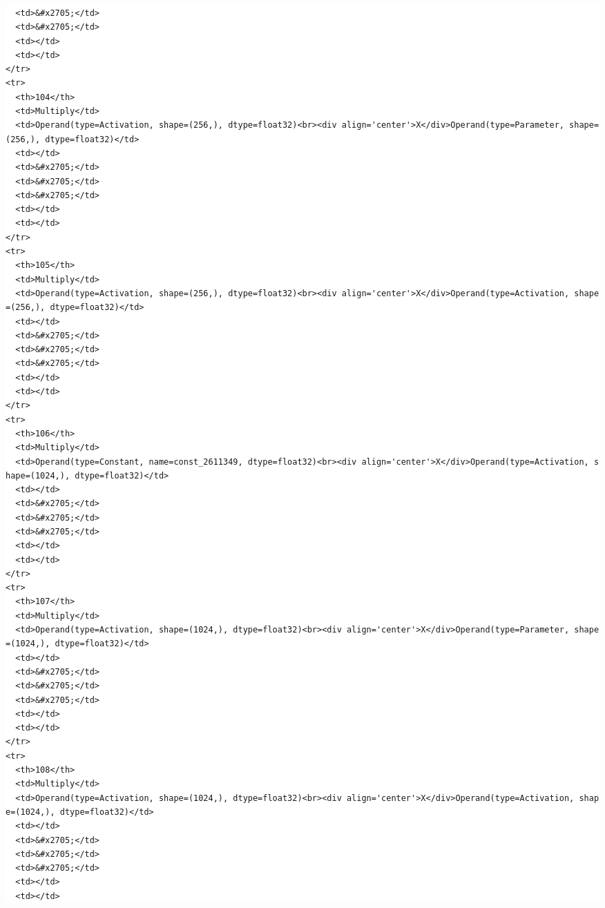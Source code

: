       <td>&#x2705;</td>
      <td>&#x2705;</td>
      <td></td>
      <td></td>
    </tr>
    <tr>
      <th>104</th>
      <td>Multiply</td>
      <td>Operand(type=Activation, shape=(256,), dtype=float32)<br><div align='center'>X</div>Operand(type=Parameter, shape=(256,), dtype=float32)</td>
      <td></td>
      <td>&#x2705;</td>
      <td>&#x2705;</td>
      <td>&#x2705;</td>
      <td></td>
      <td></td>
    </tr>
    <tr>
      <th>105</th>
      <td>Multiply</td>
      <td>Operand(type=Activation, shape=(256,), dtype=float32)<br><div align='center'>X</div>Operand(type=Activation, shape=(256,), dtype=float32)</td>
      <td></td>
      <td>&#x2705;</td>
      <td>&#x2705;</td>
      <td>&#x2705;</td>
      <td></td>
      <td></td>
    </tr>
    <tr>
      <th>106</th>
      <td>Multiply</td>
      <td>Operand(type=Constant, name=const_2611349, dtype=float32)<br><div align='center'>X</div>Operand(type=Activation, shape=(1024,), dtype=float32)</td>
      <td></td>
      <td>&#x2705;</td>
      <td>&#x2705;</td>
      <td>&#x2705;</td>
      <td></td>
      <td></td>
    </tr>
    <tr>
      <th>107</th>
      <td>Multiply</td>
      <td>Operand(type=Activation, shape=(1024,), dtype=float32)<br><div align='center'>X</div>Operand(type=Parameter, shape=(1024,), dtype=float32)</td>
      <td></td>
      <td>&#x2705;</td>
      <td>&#x2705;</td>
      <td>&#x2705;</td>
      <td></td>
      <td></td>
    </tr>
    <tr>
      <th>108</th>
      <td>Multiply</td>
      <td>Operand(type=Activation, shape=(1024,), dtype=float32)<br><div align='center'>X</div>Operand(type=Activation, shape=(1024,), dtype=float32)</td>
      <td></td>
      <td>&#x2705;</td>
      <td>&#x2705;</td>
      <td>&#x2705;</td>
      <td></td>
      <td></td>